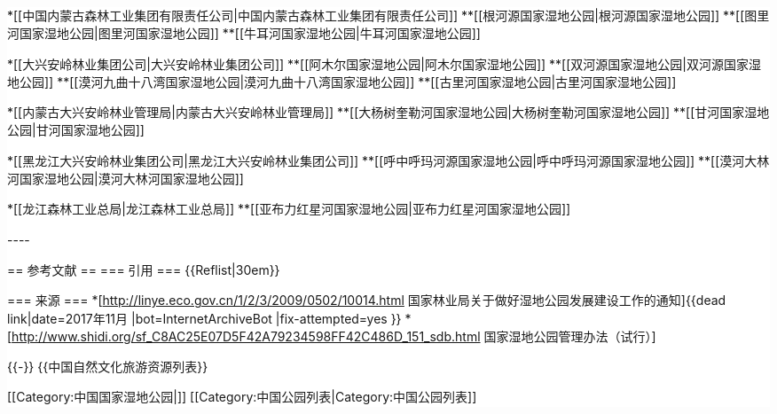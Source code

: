 *[[中国内蒙古森林工业集团有限责任公司|中国内蒙古森林工业集团有限责任公司]]
**[[根河源国家湿地公园|根河源国家湿地公园]]
**[[图里河国家湿地公园|图里河国家湿地公园]]
**[[牛耳河国家湿地公园|牛耳河国家湿地公园]]
 
*[[大兴安岭林业集团公司|大兴安岭林业集团公司]]
**[[阿木尔国家湿地公园|阿木尔国家湿地公园]]
**[[双河源国家湿地公园|双河源国家湿地公园]]
**[[漠河九曲十八湾国家湿地公园|漠河九曲十八湾国家湿地公园]]
**[[古里河国家湿地公园|古里河国家湿地公园]]

*[[内蒙古大兴安岭林业管理局|内蒙古大兴安岭林业管理局]]
**[[大杨树奎勒河国家湿地公园|大杨树奎勒河国家湿地公园]]
**[[甘河国家湿地公园|甘河国家湿地公园]]

*[[黑龙江大兴安岭林业集团公司|黑龙江大兴安岭林业集团公司]]
**[[呼中呼玛河源国家湿地公园|呼中呼玛河源国家湿地公园]]
**[[漠河大林河国家湿地公园|漠河大林河国家湿地公园]]

*[[龙江森林工业总局|龙江森林工业总局]]
**[[亚布力红星河国家湿地公园|亚布力红星河国家湿地公园]]

</div>
----

== 参考文献 ==
=== 引用 ===
{{Reflist|30em}}

=== 来源 ===
*[http://linye.eco.gov.cn/1/2/3/2009/0502/10014.html 国家林业局关于做好湿地公园发展建设工作的通知]{{dead link|date=2017年11月 |bot=InternetArchiveBot |fix-attempted=yes }}
*[http://www.shidi.org/sf_C8AC25E07D5F42A79234598FF42C486D_151_sdb.html 国家湿地公园管理办法（试行）]

{{-}}
{{中国自然文化旅游资源列表}}

[[Category:中国国家湿地公园|]]
[[Category:中国公园列表|Category:中国公园列表]]